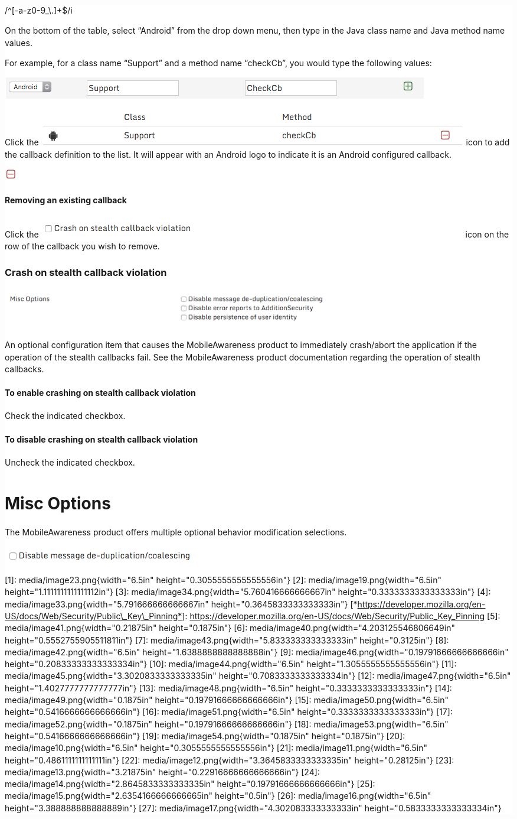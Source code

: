 /\^\[-a-z0-9\_\\.\]+\$/i

On the bottom of the table, select “Android” from the drop down menu, then type in the Java class name and Java method name values.

For example, for a class name “Support” and a method name “checkCb”, you would type the following values:

![](img/portalconfig-016.png)

Click the ![](img/portalconfig-017.png) icon to add the callback definition to the list. It will appear with an Android logo to indicate it is an Android configured callback.

![](img/portalconfig-018.png)

#### Removing an existing callback

Click the ![](img/portalconfig-019.png) icon on the row of the callback you wish to remove.

### Crash on stealth callback violation

![](img/portalconfig-020.png)

An optional configuration item that causes the MobileAwareness product to immediately crash/abort the application if the operation of the stealth callbacks fail. See the MobileAwareness product documentation regarding the operation of stealth callbacks.

#### To enable crashing on stealth callback violation

Check the indicated checkbox.

#### To disable crashing on stealth callback violation

Uncheck the indicated checkbox.

Misc Options
============

The MobileAwareness product offers multiple optional behavior modification selections.

![](img/portalconfig-021.png)


  [*Overview*]: #overview
  [*Public Messaging Gateway*]: #public-messaging-gateway
  [*To disable sending messages to a remote gateway*]: #to-disable-sending-messages-to-a-remote-gateway
  [*To enable sending messages to a remote gateway*]: #to-enable-sending-messages-to-a-remote-gateway
  [*URL*]: #url
  [*HPKP Primary Pin*]: #hpkp-primary-pin
  [*HPKP Backup Pin*]: #hpkp-backup-pin
  [*Stealth Callbacks*]: #stealth-callbacks
  [*To disable stealth callbacks*]: #to-disable-stealth-callbacks
  [*To enable stealth callbacks*]: #to-enable-stealth-callbacks
  [*Input Nonce & Output Nonce*]: #input-nonce-output-nonce
  [*Callbacks list*]: #callbacks-list
  [*Adding an IOS stealth callback*]: #adding-an-ios-stealth-callback
  [*Adding an Android stealth callback*]: #adding-an-android-stealth-callback
  [*Removing an existing callback*]: #removing-an-existing-callback
  [*Crash on stealth callback violation*]: #crash-on-stealth-callback-violation
  [*To enable crashing on stealth callback violation*]: #to-enable-crashing-on-stealth-callback-violation
  [*To disable crashing on stealth callback violation*]: #to-disable-crashing-on-stealth-callback-violation
  [*Misc Options*]: #misc-options
  [*Disable message de-duplication/coalescing*]: #disable-message-de-duplicationcoalescing
  [*Disable error reports to AdditionSecurity*]: #disable-error-reports-to-additionsecurity
  [*Disable persistence of user identity*]: #disable-persistence-of-user-identity
  [*Save & Generate Configuration*]: #save-generate-configuration
  [1]: media/image23.png{width="6.5in" height="0.3055555555555556in"}
  [2]: media/image19.png{width="6.5in" height="1.1111111111111112in"}
  [3]: media/image34.png{width="5.760416666666667in" height="0.3333333333333333in"}
  [4]: media/image33.png{width="5.791666666666667in" height="0.3645833333333333in"}
  [*https://developer.mozilla.org/en-US/docs/Web/Security/Public\_Key\_Pinning*]: https://developer.mozilla.org/en-US/docs/Web/Security/Public_Key_Pinning
  [5]: media/image41.png{width="0.21875in" height="0.1875in"}
  [6]: media/image40.png{width="4.203125546806649in" height="0.5552755905511811in"}
  [7]: media/image43.png{width="5.833333333333333in" height="0.3125in"}
  [8]: media/image42.png{width="6.5in" height="1.6388888888888888in"}
  [9]: media/image46.png{width="0.19791666666666666in" height="0.20833333333333334in"}
  [10]: media/image44.png{width="6.5in" height="1.3055555555555556in"}
  [11]: media/image45.png{width="3.3020833333333335in" height="0.7083333333333334in"}
  [12]: media/image47.png{width="6.5in" height="1.4027777777777777in"}
  [13]: media/image48.png{width="6.5in" height="0.3333333333333333in"}
  [14]: media/image49.png{width="0.1875in" height="0.19791666666666666in"}
  [15]: media/image50.png{width="6.5in" height="0.5416666666666666in"}
  [16]: media/image51.png{width="6.5in" height="0.3333333333333333in"}
  [17]: media/image52.png{width="0.1875in" height="0.19791666666666666in"}
  [18]: media/image53.png{width="6.5in" height="0.5416666666666666in"}
  [19]: media/image54.png{width="0.1875in" height="0.1875in"}
  [20]: media/image10.png{width="6.5in" height="0.3055555555555556in"}
  [21]: media/image11.png{width="6.5in" height="0.4861111111111111in"}
  [22]: media/image12.png{width="3.3645833333333335in" height="0.28125in"}
  [23]: media/image13.png{width="3.21875in" height="0.22916666666666666in"}
  [24]: media/image14.png{width="2.8645833333333335in" height="0.19791666666666666in"}
  [25]: media/image15.png{width="2.6354166666666665in" height="0.5in"}
  [26]: media/image16.png{width="6.5in" height="3.388888888888889in"}
  [27]: media/image17.png{width="4.302083333333333in" height="0.5833333333333334in"}